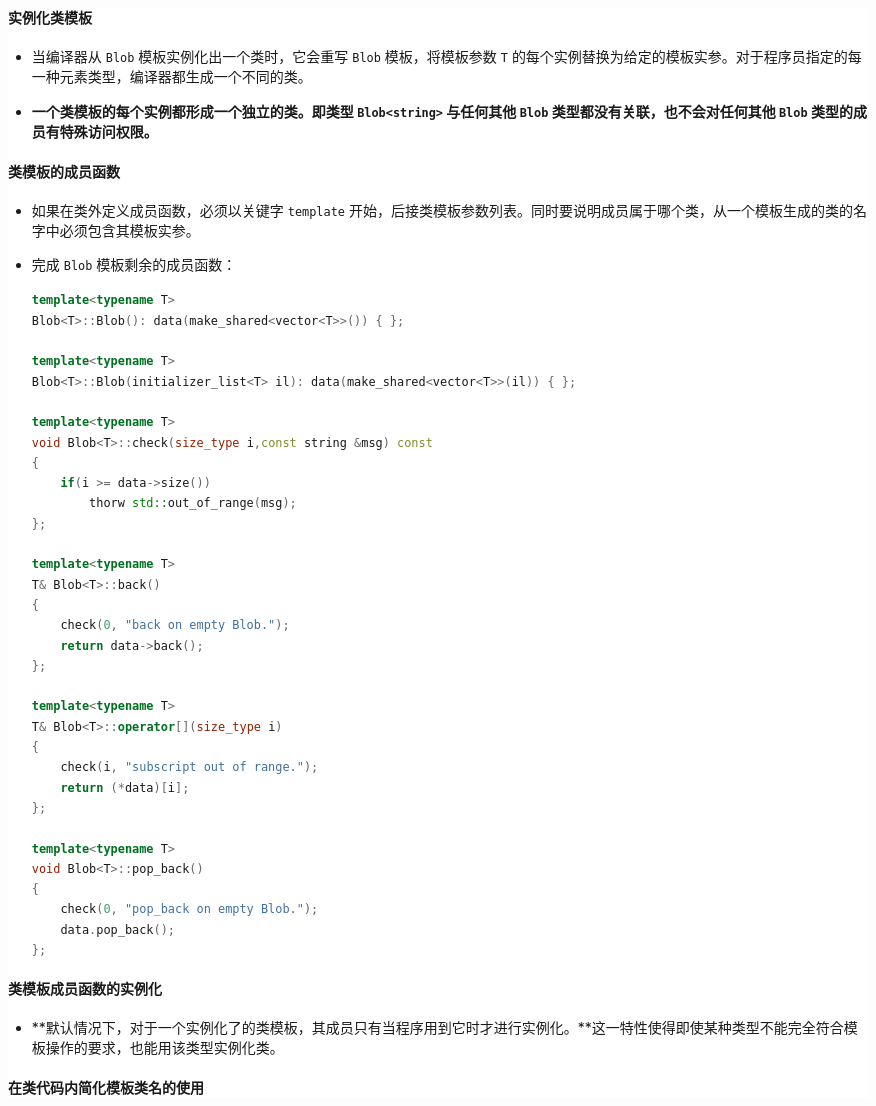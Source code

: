 #### 实例化类模板

- 当编译器从 `Blob` 模板实例化出一个类时，它会重写 `Blob` 模板，将模板参数 `T` 的每个实例替换为给定的模板实参。对于程序员指定的每一种元素类型，编译器都生成一个不同的类。

- **一个类模板的每个实例都形成一个独立的类。即类型 `Blob<string>` 与任何其他 `Blob` 类型都没有关联，也不会对任何其他 `Blob` 类型的成员有特殊访问权限。**

#### 类模板的成员函数

- 如果在类外定义成员函数，必须以关键字 `template` 开始，后接类模板参数列表。同时要说明成员属于哪个类，从一个模板生成的类的名字中必须包含其模板实参。

- 完成 `Blob` 模板剩余的成员函数：

  ```c++
  template<typename T>
  Blob<T>::Blob(): data(make_shared<vector<T>>()) { };

  template<typename T>
  Blob<T>::Blob(initializer_list<T> il): data(make_shared<vector<T>>(il)) { };

  template<typename T>
  void Blob<T>::check(size_type i,const string &msg) const
  {
      if(i >= data->size())
          thorw std::out_of_range(msg);
  };

  template<typename T>
  T& Blob<T>::back()
  {
      check(0, "back on empty Blob.");
      return data->back();
  };

  template<typename T>
  T& Blob<T>::operator[](size_type i)
  {
      check(i, "subscript out of range.");
      return (*data)[i];
  };

  template<typename T>
  void Blob<T>::pop_back()
  {
      check(0, "pop_back on empty Blob.");
      data.pop_back();
  };
  ```

#### 类模板成员函数的实例化

- **默认情况下，对于一个实例化了的类模板，其成员只有当程序用到它时才进行实例化。**这一特性使得即使某种类型不能完全符合模板操作的要求，也能用该类型实例化类。

#### 在类代码内简化模板类名的使用
